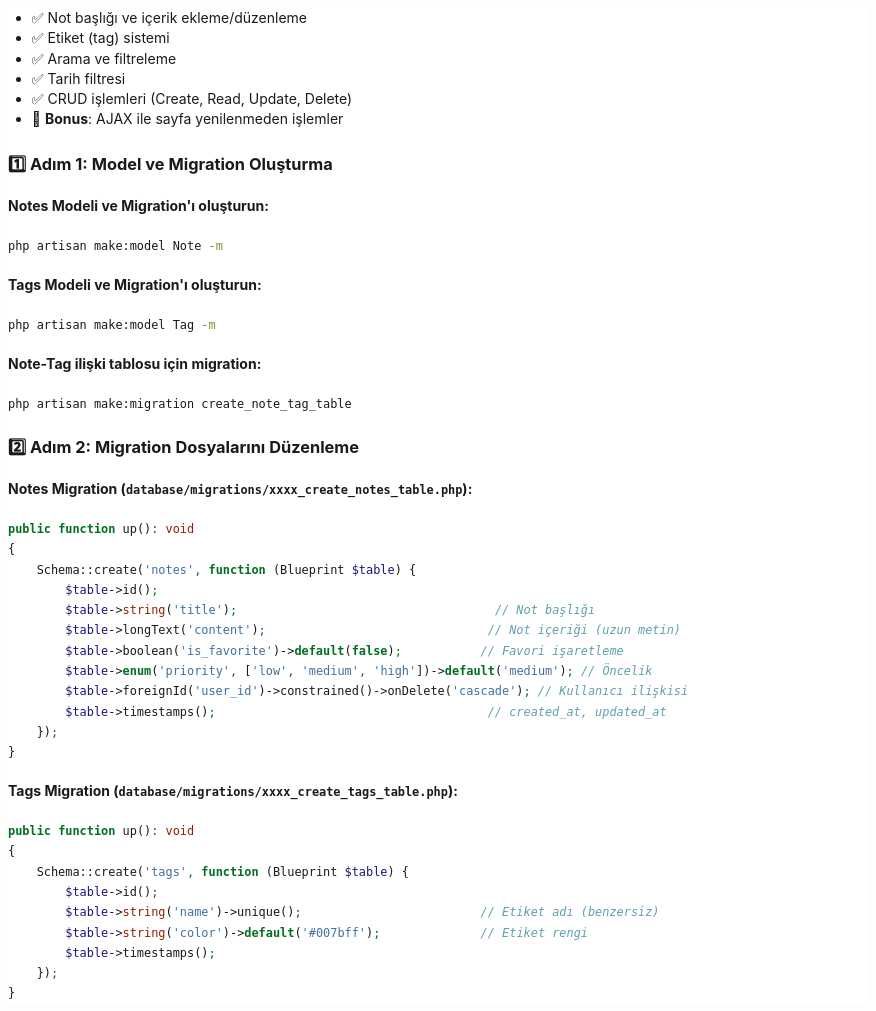 - ✅ Not başlığı ve içerik ekleme/düzenleme
- ✅ Etiket (tag) sistemi
- ✅ Arama ve filtreleme
- ✅ Tarih filtresi
- ✅ CRUD işlemleri (Create, Read, Update, Delete)
- 🎁 **Bonus**: AJAX ile sayfa yenilenmeden işlemler

### 1️⃣ Adım 1: Model ve Migration Oluşturma

#### Notes Modeli ve Migration'ı oluşturun:

```bash
php artisan make:model Note -m
```

#### Tags Modeli ve Migration'ı oluşturun:

```bash
php artisan make:model Tag -m
```

#### Note-Tag ilişki tablosu için migration:

```bash
php artisan make:migration create_note_tag_table
```

### 2️⃣ Adım 2: Migration Dosyalarını Düzenleme

#### Notes Migration (`database/migrations/xxxx_create_notes_table.php`):

```php
public function up(): void
{
    Schema::create('notes', function (Blueprint $table) {
        $table->id();
        $table->string('title');                                    // Not başlığı
        $table->longText('content');                               // Not içeriği (uzun metin)
        $table->boolean('is_favorite')->default(false);           // Favori işaretleme
        $table->enum('priority', ['low', 'medium', 'high'])->default('medium'); // Öncelik
        $table->foreignId('user_id')->constrained()->onDelete('cascade'); // Kullanıcı ilişkisi
        $table->timestamps();                                      // created_at, updated_at
    });
}
```

#### Tags Migration (`database/migrations/xxxx_create_tags_table.php`):

```php
public function up(): void
{
    Schema::create('tags', function (Blueprint $table) {
        $table->id();
        $table->string('name')->unique();                         // Etiket adı (benzersiz)
        $table->string('color')->default('#007bff');              // Etiket rengi
        $table->timestamps();
    });
}
```
